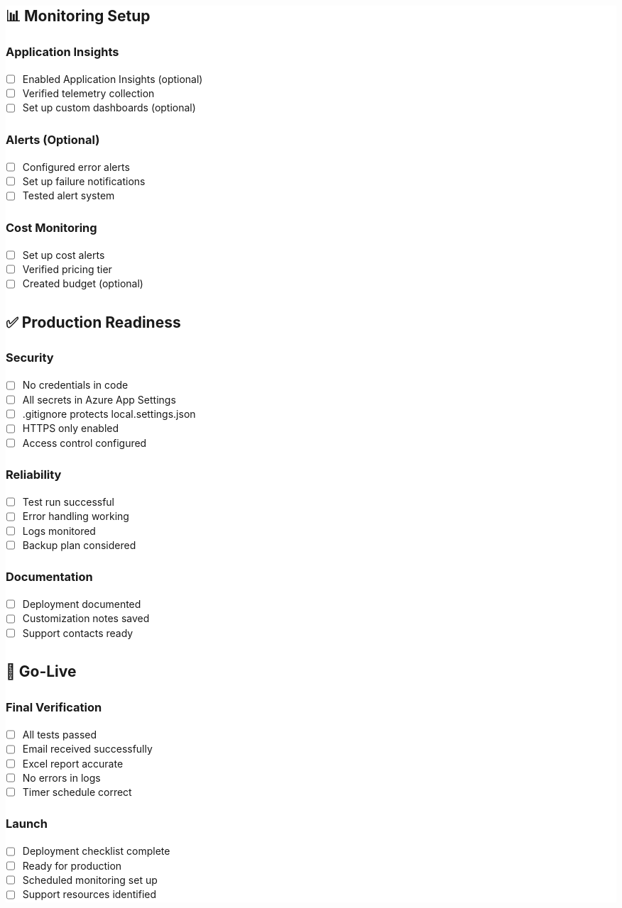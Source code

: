 ## 📊 Monitoring Setup

### Application Insights
- [ ] Enabled Application Insights (optional)
- [ ] Verified telemetry collection
- [ ] Set up custom dashboards (optional)

### Alerts (Optional)
- [ ] Configured error alerts
- [ ] Set up failure notifications
- [ ] Tested alert system

### Cost Monitoring
- [ ] Set up cost alerts
- [ ] Verified pricing tier
- [ ] Created budget (optional)

## ✅ Production Readiness

### Security
- [ ] No credentials in code
- [ ] All secrets in Azure App Settings
- [ ] .gitignore protects local.settings.json
- [ ] HTTPS only enabled
- [ ] Access control configured

### Reliability
- [ ] Test run successful
- [ ] Error handling working
- [ ] Logs monitored
- [ ] Backup plan considered

### Documentation
- [ ] Deployment documented
- [ ] Customization notes saved
- [ ] Support contacts ready

## 🎯 Go-Live

### Final Verification
- [ ] All tests passed
- [ ] Email received successfully
- [ ] Excel report accurate
- [ ] No errors in logs
- [ ] Timer schedule correct

### Launch
- [ ] Deployment checklist complete
- [ ] Ready for production
- [ ] Scheduled monitoring set up
- [ ] Support resources identified
